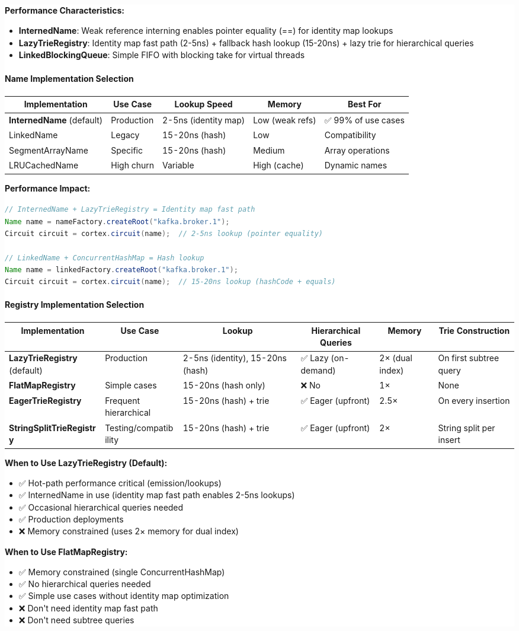 
**Performance Characteristics:**
- **InternedName**: Weak reference interning enables pointer equality (==) for identity map lookups
- **LazyTrieRegistry**: Identity map fast path (2-5ns) + fallback hash lookup (15-20ns) + lazy trie for hierarchical queries
- **LinkedBlockingQueue**: Simple FIFO with blocking take for virtual threads

#### Name Implementation Selection

| Implementation | Use Case | Lookup Speed | Memory | Best For |
|---------------|----------|--------------|--------|----------|
| **InternedName** (default) | Production | 2-5ns (identity map) | Low (weak refs) | ✅ 99% of use cases |
| LinkedName | Legacy | 15-20ns (hash) | Low | Compatibility |
| SegmentArrayName | Specific | 15-20ns (hash) | Medium | Array operations |
| LRUCachedName | High churn | Variable | High (cache) | Dynamic names |

**Performance Impact:**
```java
// InternedName + LazyTrieRegistry = Identity map fast path
Name name = nameFactory.createRoot("kafka.broker.1");
Circuit circuit = cortex.circuit(name);  // 2-5ns lookup (pointer equality)

// LinkedName + ConcurrentHashMap = Hash lookup
Name name = linkedFactory.createRoot("kafka.broker.1");
Circuit circuit = cortex.circuit(name);  // 15-20ns lookup (hashCode + equals)
```

#### Registry Implementation Selection

| Implementation | Use Case | Lookup | Hierarchical Queries | Memory | Trie Construction |
|---------------|----------|--------|---------------------|--------|------------------|
| **LazyTrieRegistry** (default) | Production | 2-5ns (identity), 15-20ns (hash) | ✅ Lazy (on-demand) | 2× (dual index) | On first subtree query |
| **FlatMapRegistry** | Simple cases | 15-20ns (hash only) | ❌ No | 1× | None |
| **EagerTrieRegistry** | Frequent hierarchical | 15-20ns (hash) + trie | ✅ Eager (upfront) | 2.5× | On every insertion |
| **StringSplitTrieRegistry** | Testing/compatibility | 15-20ns (hash) + trie | ✅ Eager (upfront) | 2× | String split per insert |

**When to Use LazyTrieRegistry (Default):**
- ✅ Hot-path performance critical (emission/lookups)
- ✅ InternedName in use (identity map fast path enables 2-5ns lookups)
- ✅ Occasional hierarchical queries needed
- ✅ Production deployments
- ❌ Memory constrained (uses 2× memory for dual index)

**When to Use FlatMapRegistry:**
- ✅ Memory constrained (single ConcurrentHashMap)
- ✅ No hierarchical queries needed
- ✅ Simple use cases without identity map optimization
- ❌ Don't need identity map fast path
- ❌ Don't need subtree queries
